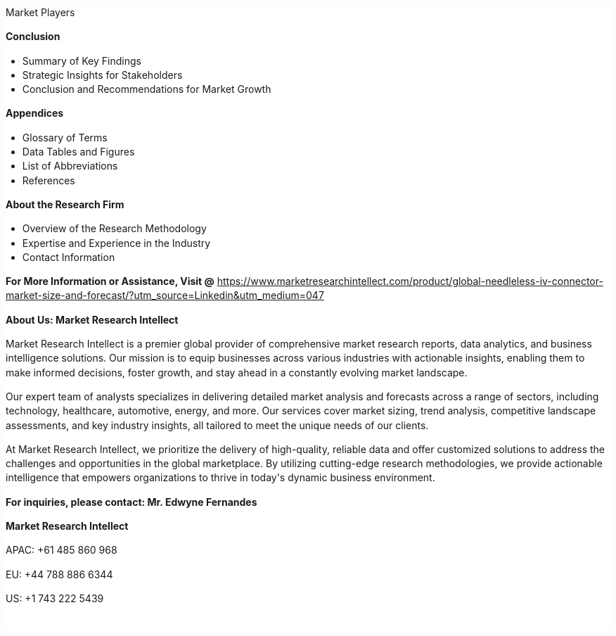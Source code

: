 Market Players</li></ul><p><strong>Conclusion</strong></p><ul><li>Summary of Key Findings</li><li>Strategic Insights for Stakeholders</li><li>Conclusion and Recommendations for Market Growth</li></ul><p><strong>Appendices</strong></p><ul><li>Glossary of Terms</li><li>Data Tables and Figures</li><li>List of Abbreviations</li><li>References</li></ul><p><strong>About the Research Firm</strong></p><ul><li>Overview of the Research Methodology</li><li>Expertise and Experience in the Industry</li><li>Contact Information</li></ul></div><div class="article-main__content" data-test-id="publishing-text-block"><p><span class="font-[700]"><strong>For More Information or Assistance, Visit @</strong>&nbsp;<a href="https://www.marketresearchintellect.com/product/global-needleless-iv-connector-market-size-and-forecast/?utm_source=Linkedin&utm_medium=047">https://www.marketresearchintellect.com/product/global-needleless-iv-connector-market-size-and-forecast/?utm_source=Linkedin&utm_medium=047</a></span></p><p><strong>About Us: Market Research Intellect</strong></p><p>Market Research Intellect is a premier global provider of comprehensive market research reports, data analytics, and business intelligence solutions. Our mission is to equip businesses across various industries with actionable insights, enabling them to make informed decisions, foster growth, and stay ahead in a constantly evolving market landscape.</p><p>Our expert team of analysts specializes in delivering detailed market analysis and forecasts across a range of sectors, including technology, healthcare, automotive, energy, and more. Our services cover market sizing, trend analysis, competitive landscape assessments, and key industry insights, all tailored to meet the unique needs of our clients.</p><p>At Market Research Intellect, we prioritize the delivery of high-quality, reliable data and offer customized solutions to address the challenges and opportunities in the global marketplace. By utilizing cutting-edge research methodologies, we provide actionable intelligence that empowers organizations to thrive in today's dynamic business environment.</p><p><strong>For inquiries, please contact: Mr. Edwyne Fernandes</strong></p><p><strong>Market Research Intellect</strong></p><p>APAC: +61 485 860 968</p><p>EU: +44 788 886 6344</p><p>US: +1 743 222 5439</p></div><div class="article-main__content" data-test-id="publishing-text-block">&nbsp;</div>
